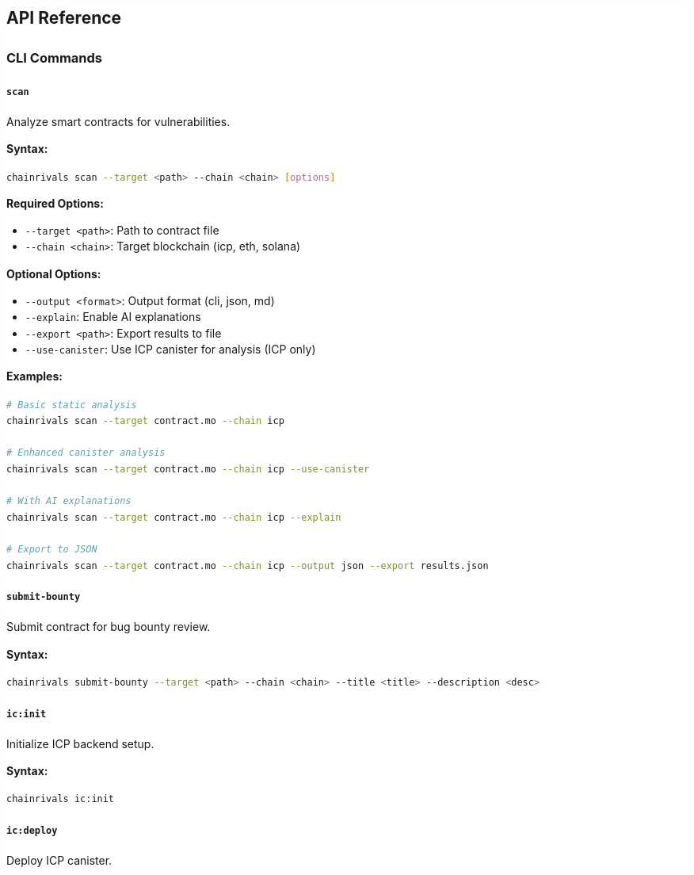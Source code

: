## API Reference

### CLI Commands

#### `scan`
Analyze smart contracts for vulnerabilities.

**Syntax:**
```bash
chainrivals scan --target <path> --chain <chain> [options]
```

**Required Options:**
- `--target <path>`: Path to contract file
- `--chain <chain>`: Target blockchain (icp, eth, solana)

**Optional Options:**
- `--output <format>`: Output format (cli, json, md)
- `--explain`: Enable AI explanations
- `--export <path>`: Export results to file
- `--use-canister`: Use ICP canister for analysis (ICP only)

**Examples:**
```bash
# Basic static analysis
chainrivals scan --target contract.mo --chain icp

# Enhanced canister analysis
chainrivals scan --target contract.mo --chain icp --use-canister

# With AI explanations
chainrivals scan --target contract.mo --chain icp --explain

# Export to JSON
chainrivals scan --target contract.mo --chain icp --output json --export results.json
```

#### `submit-bounty`
Submit contract for bug bounty review.

**Syntax:**
```bash
chainrivals submit-bounty --target <path> --chain <chain> --title <title> --description <desc>
```

#### `ic:init`
Initialize ICP backend setup.

**Syntax:**
```bash
chainrivals ic:init
```

#### `ic:deploy`
Deploy ICP canister.
